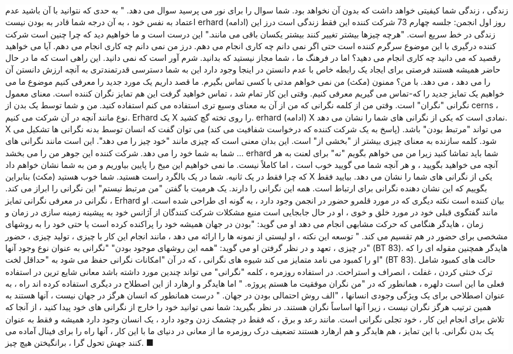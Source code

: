 زندگی ، زندگی شما کیفیتی خواهد داشت که بدون آن نخواهد بود. شما سوال را برای نور می پرسید
سوال می دهد. "
به حدی که نتوانید با آن باشید
عدم اعتماد به نفس خود ، به آن درجه شما
قادر به بودن نیست erhard (ادامه)
روز اول انجمن: جلسه چهارم
73
شرکت کننده
این فقط زندگی است درز
این زندگی در خط سریع است. "هرچه چیزها بیشتر تغییر کنند بیشتر یکسان باقی می مانند." این درست است و ما خواهیم دید که چرا چنین است شرکت کننده
درگیری با این موضوع سرگرم کننده است حتی اگر نمی دانم چه کاری انجام می دهم. درز
من نمی دانم چه کاری انجام می دهم. آیا می خواهید رقصید که می دانید چه کاری انجام می دهید؟ اما در
فرهنگ ما ، شما مجاز نیستید که بدانید. شرم آور است که نمی دانید. این راهی است که ما در حال حاضر
همیشه هستند فرصتی برای ایجاد یک رابطه خاص با عدم دانستن در اینجا وجود دارد
این به شما دسترسی قدرتمندتری به آنچه ارزش دانستن آن را می دهد ، می دهد. با من؟ ممنون (مکث)
من نمی خواهم مدتی با کسی تماس بگیرم. ما قصد داریم یک مورد جدید را معرفی کنیم
موضوع ما می خواهیم یک تمایز جدید را که-تماس می گیریم معرفی کنیم. وقتی این کار تمام شد ، تماس خواهید گرفت
این هم تمایز نگران کننده است. معنای معمول نگرانی "نگران" است. وقتی من
از کلمه نگرانی که من از آن به معنای وسیع تری استفاده می کنم استفاده کنید. من و شما توسط یک بدن از
cerns ، نوع مانند آنچه در آن شرکت می کنیم. Erhard یک X را روی تخته گچ کشید. erhard (ادامه)
X نمادی است که یکی از نگرانی های شما را نشان می دهد. X می تواند "مرتبط بودن" باشد.
(پاسخ به یک شرکت کننده که درخواست شفافیت می کند)
می توان گفت که انسان توسط بدنه نگرانی ها تشکیل می شود. کلمه سازنده
به معنای چیزی بیشتر از "بخشی از" است. این بدان معنی است که چیزی مانند "خود چیز را می دهد". این است
مانند نگرانی های شما به شما خود را می دهد. شرکت کننده
این جوهر من را می بخشد ... erhard
شما باید تماشا کنید زیرا من می خواهم بگویم "نه" برای لعنت به هر آنچه می خواهید بگویید ،
و هر آنچه شما می گویید خوب است ، اما کاملاً نیست. ما نمی خواهیم این میخ را پایین بیاوریم و
من به شما نشان خواهم داد که چرا فقط در یک ثانیه. شما در یک بالگرد راست هستید. شما خوب هستید (مکث)
بنابراین X یکی از نگرانی های شما را نشان می دهد. بیایید فقط بگوییم که این نشان دهنده نگرانی برای ارتباط است. همه این نگرانی را دارند. یک هرمیت با گفتن "من مرتبط نیستم" این نگرانی را ابراز می کند.
نگرانی
در معرفی نگرانی تمایز ، Erhard بیان کننده است
نکته دیگری که در مورد قلمرو حضور در انجمن وجود دارد ، به گونه ای طراحی شده است. او مانند گفتگوی قبلی خود در مورد خلق و خوی ، او در حال جابجایی است
منبع مشکلات شرکت کنندگان از آژانس خود به
پیشینه زمینه سازی در زمان و زمان ، هایدگر هنگامی که حرکت مشابهی انجام می دهد
او می گوید: "بودن در جهان همیشه خود را پراکنده کرده است یا
حتی خود را به روشهای مشخصی برای حضور در هم تقسیم می کند. " توسعه
این نکته ، او لیستی از نمونه ها را ارائه می دهد ، مانند انجام این کار
با چیزی ، تولید چیزی ، حضور در چیزی ،
تعهد و در نظر گرفتن او می گوید: "همه این روشهای موجود بودن"
"نگرانی به عنوان نوع وجود آنها" (BT 83). هایدگر همچنین مقوله ای را که او را کمبود می نامد متمایز می کند
شیوه های نگرانی ، که در آن "امکانات نگرانی حفظ می شود
به "حداقل لخت" (BT 83). حالت های کمبود شامل ترک
خنثی کردن ، غفلت ، انصراف و استراحت. در استفاده روزمره ، کلمه "نگرانی" می تواند چندین مورد داشته باشد
معانی شایع ترین در استفاده فعلی ما این است
دلهره ، همانطور که در "من نگران موفقیت ما هستم
پروژه. " اما هایدگر و ارهارد از این اصطلاح در دیگری استفاده کرده اند
راه ، به عنوان اصطلاحی برای یک ویژگی وجودی انسانها ، "الف
روش احتمالی بودن در جهان. "
درست همانطور که انسان هرگز در جهان نیست ، آنها هستند
به همین ترتیب هرگز نگران نیست ، زیرا آنها اساساً نگران هستند. در نظر بگیرید: شما نمی توانید خود را خارج از نگرانی های خود پیدا کنید ،
از آنجا که تلاش برای انجام این کار ، خود تجلی نگرانی است. مانند رعد و برق ، که فقط در چشمک زدن وجود دارد ، یک انسان وجود دارد
همیشه و فقط به عنوان یک بدن نگرانی. با این تمایز ، هم هایدگر و هم ارهارد هستند
تضعیف درک روزمره ما از معانی در
دنیای ما با این کار ، آنها راه را برای فینال آماده می کنند
جهش تحول گرا ، برانگیختن هیچ چیز. ■